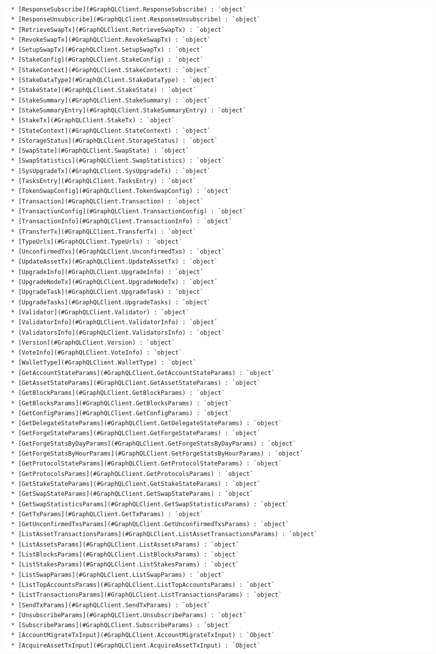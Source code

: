       * [ResponseSubscribe](#GraphQLClient.ResponseSubscribe) : `object`
      * [ResponseUnsubscribe](#GraphQLClient.ResponseUnsubscribe) : `object`
      * [RetrieveSwapTx](#GraphQLClient.RetrieveSwapTx) : `object`
      * [RevokeSwapTx](#GraphQLClient.RevokeSwapTx) : `object`
      * [SetupSwapTx](#GraphQLClient.SetupSwapTx) : `object`
      * [StakeConfig](#GraphQLClient.StakeConfig) : `object`
      * [StakeContext](#GraphQLClient.StakeContext) : `object`
      * [StakeDataType](#GraphQLClient.StakeDataType) : `object`
      * [StakeState](#GraphQLClient.StakeState) : `object`
      * [StakeSummary](#GraphQLClient.StakeSummary) : `object`
      * [StakeSummaryEntry](#GraphQLClient.StakeSummaryEntry) : `object`
      * [StakeTx](#GraphQLClient.StakeTx) : `object`
      * [StateContext](#GraphQLClient.StateContext) : `object`
      * [StorageStatus](#GraphQLClient.StorageStatus) : `object`
      * [SwapState](#GraphQLClient.SwapState) : `object`
      * [SwapStatistics](#GraphQLClient.SwapStatistics) : `object`
      * [SysUpgradeTx](#GraphQLClient.SysUpgradeTx) : `object`
      * [TasksEntry](#GraphQLClient.TasksEntry) : `object`
      * [TokenSwapConfig](#GraphQLClient.TokenSwapConfig) : `object`
      * [Transaction](#GraphQLClient.Transaction) : `object`
      * [TransactionConfig](#GraphQLClient.TransactionConfig) : `object`
      * [TransactionInfo](#GraphQLClient.TransactionInfo) : `object`
      * [TransferTx](#GraphQLClient.TransferTx) : `object`
      * [TypeUrls](#GraphQLClient.TypeUrls) : `object`
      * [UnconfirmedTxs](#GraphQLClient.UnconfirmedTxs) : `object`
      * [UpdateAssetTx](#GraphQLClient.UpdateAssetTx) : `object`
      * [UpgradeInfo](#GraphQLClient.UpgradeInfo) : `object`
      * [UpgradeNodeTx](#GraphQLClient.UpgradeNodeTx) : `object`
      * [UpgradeTask](#GraphQLClient.UpgradeTask) : `object`
      * [UpgradeTasks](#GraphQLClient.UpgradeTasks) : `object`
      * [Validator](#GraphQLClient.Validator) : `object`
      * [ValidatorInfo](#GraphQLClient.ValidatorInfo) : `object`
      * [ValidatorsInfo](#GraphQLClient.ValidatorsInfo) : `object`
      * [Version](#GraphQLClient.Version) : `object`
      * [VoteInfo](#GraphQLClient.VoteInfo) : `object`
      * [WalletType](#GraphQLClient.WalletType) : `object`
      * [GetAccountStateParams](#GraphQLClient.GetAccountStateParams) : `object`
      * [GetAssetStateParams](#GraphQLClient.GetAssetStateParams) : `object`
      * [GetBlockParams](#GraphQLClient.GetBlockParams) : `object`
      * [GetBlocksParams](#GraphQLClient.GetBlocksParams) : `object`
      * [GetConfigParams](#GraphQLClient.GetConfigParams) : `object`
      * [GetDelegateStateParams](#GraphQLClient.GetDelegateStateParams) : `object`
      * [GetForgeStateParams](#GraphQLClient.GetForgeStateParams) : `object`
      * [GetForgeStatsByDayParams](#GraphQLClient.GetForgeStatsByDayParams) : `object`
      * [GetForgeStatsByHourParams](#GraphQLClient.GetForgeStatsByHourParams) : `object`
      * [GetProtocolStateParams](#GraphQLClient.GetProtocolStateParams) : `object`
      * [GetProtocolsParams](#GraphQLClient.GetProtocolsParams) : `object`
      * [GetStakeStateParams](#GraphQLClient.GetStakeStateParams) : `object`
      * [GetSwapStateParams](#GraphQLClient.GetSwapStateParams) : `object`
      * [GetSwapStatisticsParams](#GraphQLClient.GetSwapStatisticsParams) : `object`
      * [GetTxParams](#GraphQLClient.GetTxParams) : `object`
      * [GetUnconfirmedTxsParams](#GraphQLClient.GetUnconfirmedTxsParams) : `object`
      * [ListAssetTransactionsParams](#GraphQLClient.ListAssetTransactionsParams) : `object`
      * [ListAssetsParams](#GraphQLClient.ListAssetsParams) : `object`
      * [ListBlocksParams](#GraphQLClient.ListBlocksParams) : `object`
      * [ListStakesParams](#GraphQLClient.ListStakesParams) : `object`
      * [ListSwapParams](#GraphQLClient.ListSwapParams) : `object`
      * [ListTopAccountsParams](#GraphQLClient.ListTopAccountsParams) : `object`
      * [ListTransactionsParams](#GraphQLClient.ListTransactionsParams) : `object`
      * [SendTxParams](#GraphQLClient.SendTxParams) : `object`
      * [UnsubscribeParams](#GraphQLClient.UnsubscribeParams) : `object`
      * [SubscribeParams](#GraphQLClient.SubscribeParams) : `object`
      * [AccountMigrateTxInput](#GraphQLClient.AccountMigrateTxInput) : `Object`
      * [AcquireAssetTxInput](#GraphQLClient.AcquireAssetTxInput) : `Object`